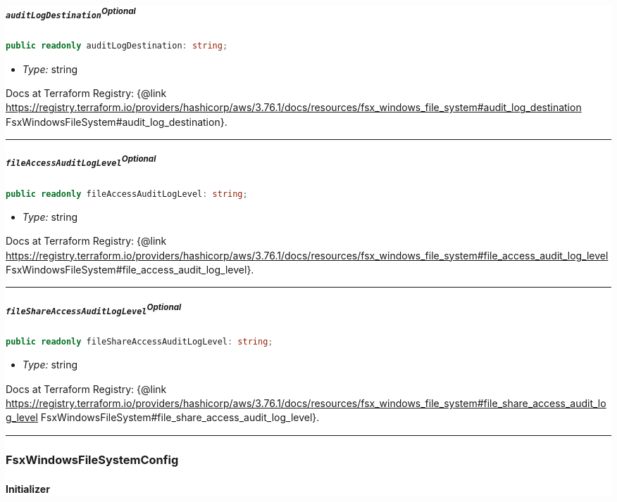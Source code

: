 
##### `auditLogDestination`<sup>Optional</sup> <a name="auditLogDestination" id="@cdktf/aws-cdk.fsxWindowsFileSystem.FsxWindowsFileSystemAuditLogConfiguration.property.auditLogDestination"></a>

```typescript
public readonly auditLogDestination: string;
```

- *Type:* string

Docs at Terraform Registry: {@link https://registry.terraform.io/providers/hashicorp/aws/3.76.1/docs/resources/fsx_windows_file_system#audit_log_destination FsxWindowsFileSystem#audit_log_destination}.

---

##### `fileAccessAuditLogLevel`<sup>Optional</sup> <a name="fileAccessAuditLogLevel" id="@cdktf/aws-cdk.fsxWindowsFileSystem.FsxWindowsFileSystemAuditLogConfiguration.property.fileAccessAuditLogLevel"></a>

```typescript
public readonly fileAccessAuditLogLevel: string;
```

- *Type:* string

Docs at Terraform Registry: {@link https://registry.terraform.io/providers/hashicorp/aws/3.76.1/docs/resources/fsx_windows_file_system#file_access_audit_log_level FsxWindowsFileSystem#file_access_audit_log_level}.

---

##### `fileShareAccessAuditLogLevel`<sup>Optional</sup> <a name="fileShareAccessAuditLogLevel" id="@cdktf/aws-cdk.fsxWindowsFileSystem.FsxWindowsFileSystemAuditLogConfiguration.property.fileShareAccessAuditLogLevel"></a>

```typescript
public readonly fileShareAccessAuditLogLevel: string;
```

- *Type:* string

Docs at Terraform Registry: {@link https://registry.terraform.io/providers/hashicorp/aws/3.76.1/docs/resources/fsx_windows_file_system#file_share_access_audit_log_level FsxWindowsFileSystem#file_share_access_audit_log_level}.

---

### FsxWindowsFileSystemConfig <a name="FsxWindowsFileSystemConfig" id="@cdktf/aws-cdk.fsxWindowsFileSystem.FsxWindowsFileSystemConfig"></a>

#### Initializer <a name="Initializer" id="@cdktf/aws-cdk.fsxWindowsFileSystem.FsxWindowsFileSystemConfig.Initializer"></a>
